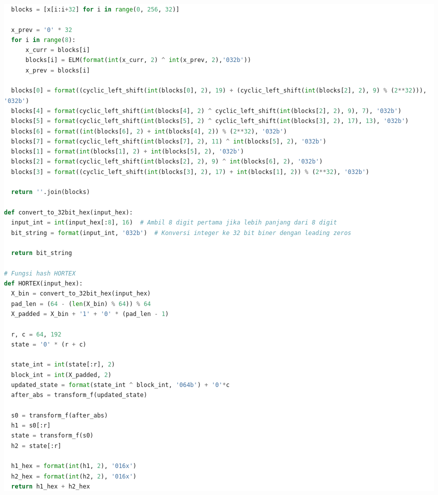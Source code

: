 ```python
  blocks = [x[i:i+32] for i in range(0, 256, 32)]

  x_prev = '0' * 32
  for i in range(8):
      x_curr = blocks[i]
      blocks[i] = ELM(format(int(x_curr, 2) ^ int(x_prev, 2),'032b'))
      x_prev = blocks[i]

  blocks[0] = format((cyclic_left_shift(int(blocks[0], 2), 19) + (cyclic_left_shift(int(blocks[2], 2), 9) % (2**32))), '032b')
  blocks[4] = format(cyclic_left_shift(int(blocks[4], 2) ^ cyclic_left_shift(int(blocks[2], 2), 9), 7), '032b')
  blocks[5] = format(cyclic_left_shift(int(blocks[5], 2) ^ cyclic_left_shift(int(blocks[3], 2), 17), 13), '032b')
  blocks[6] = format((int(blocks[6], 2) + int(blocks[4], 2)) % (2**32), '032b')
  blocks[7] = format(cyclic_left_shift(int(blocks[7], 2), 11) ^ int(blocks[5], 2), '032b')
  blocks[1] = format(int(blocks[1], 2) + int(blocks[5], 2), '032b')
  blocks[2] = format(cyclic_left_shift(int(blocks[2], 2), 9) ^ int(blocks[6], 2), '032b')
  blocks[3] = format((cyclic_left_shift(int(blocks[3], 2), 17) + int(blocks[1], 2)) % (2**32), '032b')

  return ''.join(blocks)

def convert_to_32bit_hex(input_hex):
  input_int = int(input_hex[:8], 16)  # Ambil 8 digit pertama jika lebih panjang dari 8 digit
  bit_string = format(input_int, '032b')  # Konversi integer ke 32 bit biner dengan leading zeros

  return bit_string

# Fungsi hash HORTEX
def HORTEX(input_hex):
  X_bin = convert_to_32bit_hex(input_hex)
  pad_len = (64 - (len(X_bin) % 64)) % 64
  X_padded = X_bin + '1' + '0' * (pad_len - 1)

  r, c = 64, 192
  state = '0' * (r + c)

  state_int = int(state[:r], 2)
  block_int = int(X_padded, 2)
  updated_state = format(state_int ^ block_int, '064b') + '0'*c
  after_abs = transform_f(updated_state)

  s0 = transform_f(after_abs)
  h1 = s0[:r]
  state = transform_f(s0)
  h2 = state[:r]

  h1_hex = format(int(h1, 2), '016x')
  h2_hex = format(int(h2, 2), '016x')
  return h1_hex + h2_hex
```
